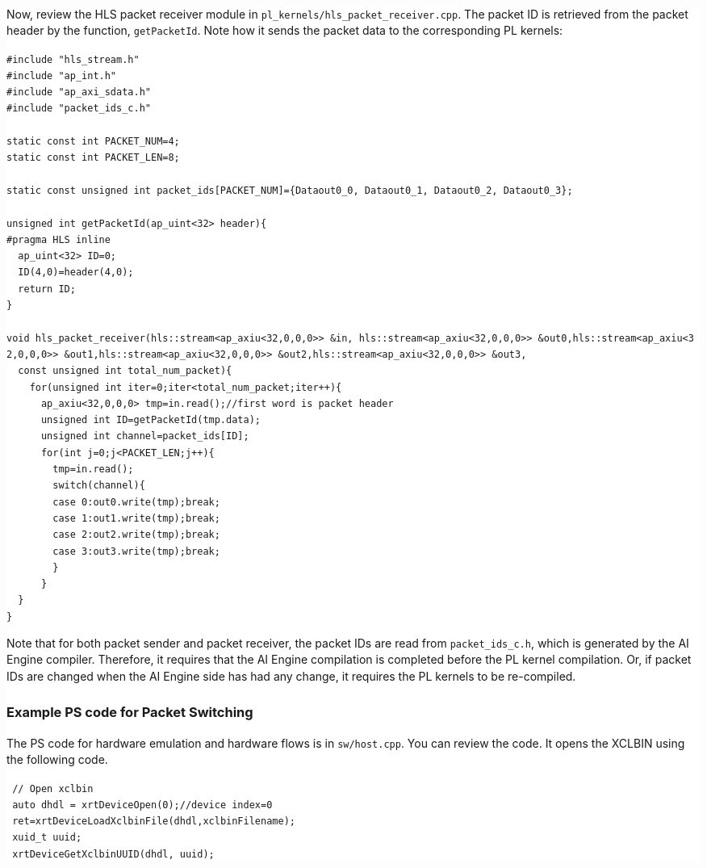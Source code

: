 Now, review the HLS packet receiver module in `pl_kernels/hls_packet_receiver.cpp`. The packet ID is retrieved from the packet header by the function, `getPacketId`. Note how it sends the packet data to the corresponding PL kernels:

    #include "hls_stream.h"
    #include "ap_int.h"
    #include "ap_axi_sdata.h"
    #include "packet_ids_c.h"

    static const int PACKET_NUM=4;
    static const int PACKET_LEN=8;

    static const unsigned int packet_ids[PACKET_NUM]={Dataout0_0, Dataout0_1, Dataout0_2, Dataout0_3};

    unsigned int getPacketId(ap_uint<32> header){
    #pragma HLS inline
      ap_uint<32> ID=0;
      ID(4,0)=header(4,0);
      return ID;
    }

    void hls_packet_receiver(hls::stream<ap_axiu<32,0,0,0>> &in, hls::stream<ap_axiu<32,0,0,0>> &out0,hls::stream<ap_axiu<32,0,0,0>> &out1,hls::stream<ap_axiu<32,0,0,0>> &out2,hls::stream<ap_axiu<32,0,0,0>> &out3,
      const unsigned int total_num_packet){
        for(unsigned int iter=0;iter<total_num_packet;iter++){
          ap_axiu<32,0,0,0> tmp=in.read();//first word is packet header
          unsigned int ID=getPacketId(tmp.data);
          unsigned int channel=packet_ids[ID];
          for(int j=0;j<PACKET_LEN;j++){
            tmp=in.read();
            switch(channel){
            case 0:out0.write(tmp);break;
            case 1:out1.write(tmp);break;
            case 2:out2.write(tmp);break;
            case 3:out3.write(tmp);break;
            }
          }
      }
    }
    
Note that for both packet sender and packet receiver, the packet IDs are read from `packet_ids_c.h`, which is generated by the AI Engine compiler. Therefore, it requires that the AI Engine compilation is completed before the PL kernel compilation. Or, if packet IDs are changed when the AI Engine side has had any change, it requires the PL kernels to be re-compiled. 

### Example PS code for Packet Switching
The PS code for hardware emulation and hardware flows is in `sw/host.cpp`. You can review the code. It opens the XCLBIN using the following code.

     // Open xclbin
     auto dhdl = xrtDeviceOpen(0);//device index=0
     ret=xrtDeviceLoadXclbinFile(dhdl,xclbinFilename);	
     xuid_t uuid;
     xrtDeviceGetXclbinUUID(dhdl, uuid);
     